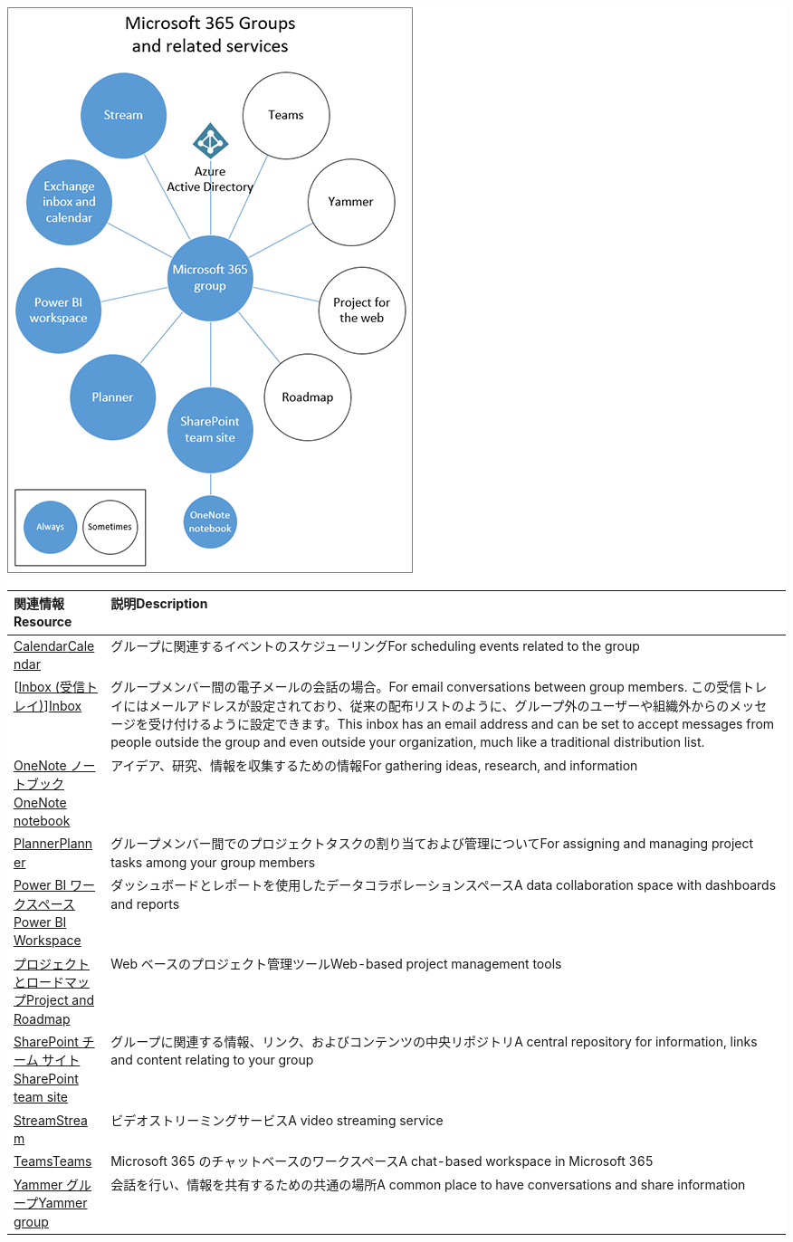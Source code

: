 ![Microsoft 365 グループと関連サービスを示す図](../media/microsoft-365-groups-hub-spoke.png)

|<span data-ttu-id="f2c0c-125">関連情報</span><span class="sxs-lookup"><span data-stu-id="f2c0c-125">Resource</span></span>|<span data-ttu-id="f2c0c-126">説明</span><span class="sxs-lookup"><span data-stu-id="f2c0c-126">Description</span></span>|
|:------|:----------|
|[<span data-ttu-id="f2c0c-127">Calendar</span><span class="sxs-lookup"><span data-stu-id="f2c0c-127">Calendar</span></span>](https://support.office.com/article/schedule-a-meeting-on-a-group-calendar-in-outlook-0cf1ad68-1034-4306-b367-d75e9818376a)|<span data-ttu-id="f2c0c-128">グループに関連するイベントのスケジューリング</span><span class="sxs-lookup"><span data-stu-id="f2c0c-128">For scheduling events related to the group</span></span>|
|<span data-ttu-id="f2c0c-129">[[Inbox (受信トレイ)](https://support.office.com/article/have-a-group-conversation-in-outlook-a0482e24-a769-4e39-a5ba-a7c56e828b22)]</span><span class="sxs-lookup"><span data-stu-id="f2c0c-129">[Inbox](https://support.office.com/article/have-a-group-conversation-in-outlook-a0482e24-a769-4e39-a5ba-a7c56e828b22)</span></span>|<span data-ttu-id="f2c0c-130">グループメンバー間の電子メールの会話の場合。</span><span class="sxs-lookup"><span data-stu-id="f2c0c-130">For email conversations between group members.</span></span> <span data-ttu-id="f2c0c-131">この受信トレイにはメールアドレスが設定されており、従来の配布リストのように、グループ外のユーザーや組織外からのメッセージを受け付けるように設定できます。</span><span class="sxs-lookup"><span data-stu-id="f2c0c-131">This inbox has an email address and can be set to accept messages from people outside the group and even outside your organization, much like a traditional distribution list.</span></span>|
|[<span data-ttu-id="f2c0c-132">OneNote ノートブック</span><span class="sxs-lookup"><span data-stu-id="f2c0c-132">OneNote notebook</span></span>](https://support.office.com/article/get-started-with-onenote-e768fafa-8f9b-4eac-8600-65aa10b2fe97)|<span data-ttu-id="f2c0c-133">アイデア、研究、情報を収集するための情報</span><span class="sxs-lookup"><span data-stu-id="f2c0c-133">For gathering ideas, research, and information</span></span>|
|[<span data-ttu-id="f2c0c-134">Planner</span><span class="sxs-lookup"><span data-stu-id="f2c0c-134">Planner</span></span>](https://support.office.com/article/microsoft-planner-help-4a9a13c6-3adf-4a60-a6fc-15c0b15e16fc)|<span data-ttu-id="f2c0c-135">グループメンバー間でのプロジェクトタスクの割り当ておよび管理について</span><span class="sxs-lookup"><span data-stu-id="f2c0c-135">For assigning and managing project tasks among your group members</span></span>|
|[<span data-ttu-id="f2c0c-136">Power BI ワークスペース</span><span class="sxs-lookup"><span data-stu-id="f2c0c-136">Power BI Workspace</span></span>](https://docs.microsoft.com/power-bi/collaborate-share/service-new-workspaces)|<span data-ttu-id="f2c0c-137">ダッシュボードとレポートを使用したデータコラボレーションスペース</span><span class="sxs-lookup"><span data-stu-id="f2c0c-137">A data collaboration space with dashboards and reports</span></span>|
|[<span data-ttu-id="f2c0c-138">プロジェクトとロードマップ</span><span class="sxs-lookup"><span data-stu-id="f2c0c-138">Project and Roadmap</span></span>](https://support.microsoft.com/project)|<span data-ttu-id="f2c0c-139">Web ベースのプロジェクト管理ツール</span><span class="sxs-lookup"><span data-stu-id="f2c0c-139">Web-based project management tools</span></span>|
|[<span data-ttu-id="f2c0c-140">SharePoint チーム サイト</span><span class="sxs-lookup"><span data-stu-id="f2c0c-140">SharePoint team site</span></span>](https://support.office.com/article/what-is-a-sharepoint-team-site-75545757-36c3-46a7-beed-0aaa74f0401e)|<span data-ttu-id="f2c0c-141">グループに関連する情報、リンク、およびコンテンツの中央リポジトリ</span><span class="sxs-lookup"><span data-stu-id="f2c0c-141">A central repository for information, links and content relating to your group</span></span>|
|[<span data-ttu-id="f2c0c-142">Stream</span><span class="sxs-lookup"><span data-stu-id="f2c0c-142">Stream</span></span>](https://support.microsoft.com/microsoft-stream)|<span data-ttu-id="f2c0c-143">ビデオストリーミングサービス</span><span class="sxs-lookup"><span data-stu-id="f2c0c-143">A video streaming service</span></span>|
|[<span data-ttu-id="f2c0c-144">Teams</span><span class="sxs-lookup"><span data-stu-id="f2c0c-144">Teams</span></span>](https://support.microsoft.com/teams)|<span data-ttu-id="f2c0c-145">Microsoft 365 のチャットベースのワークスペース</span><span class="sxs-lookup"><span data-stu-id="f2c0c-145">A chat-based workspace in Microsoft 365</span></span>|
|[<span data-ttu-id="f2c0c-146">Yammer グループ</span><span class="sxs-lookup"><span data-stu-id="f2c0c-146">Yammer group</span></span>](https://support.office.com/article/Learn-about-Office-365-groups-b565caa1-5c40-40ef-9915-60fdb2d97fa2)|<span data-ttu-id="f2c0c-147">会話を行い、情報を共有するための共通の場所</span><span class="sxs-lookup"><span data-stu-id="f2c0c-147">A common place to have conversations and share information</span></span>|
